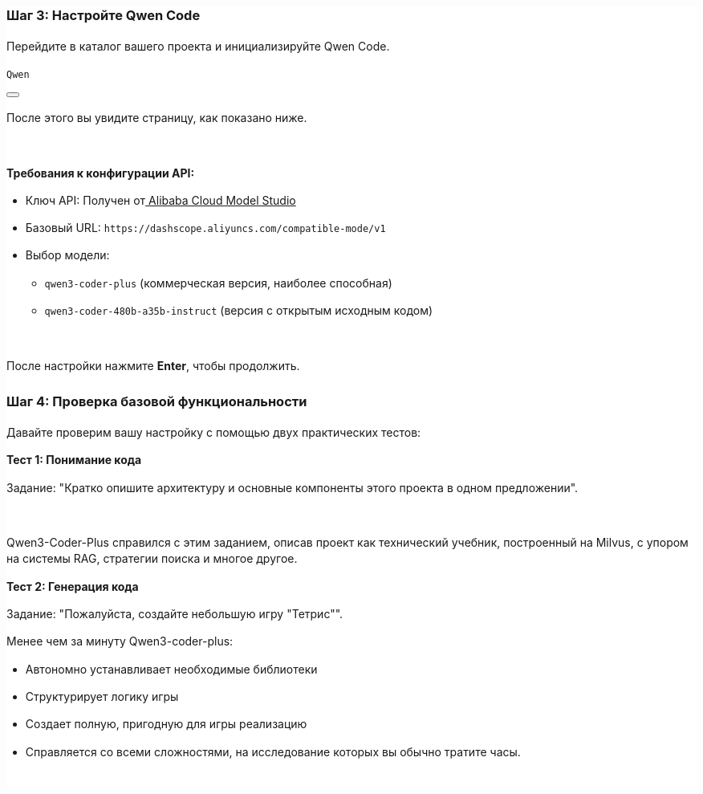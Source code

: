 <h3 id="Step-3-Configure-Qwen-Code" class="common-anchor-header">Шаг 3: Настройте Qwen Code</h3><p>Перейдите в каталог вашего проекта и инициализируйте Qwen Code.</p>
<pre><code translate="no">Qwen
<button class="copy-code-btn"></button></code></pre>
<p>После этого вы увидите страницу, как показано ниже.</p>
<p>
  <span class="img-wrapper">
    <img translate="no" src="https://assets.zilliz.com/2_e6598ea982.png" alt="" class="doc-image" id="" />
    <span></span>
  </span>
</p>
<p><strong>Требования к конфигурации API:</strong></p>
<ul>
<li><p>Ключ API: Получен от<a href="https://modelstudio.console.alibabacloud.com/"> Alibaba Cloud Model Studio</a></p></li>
<li><p>Базовый URL: <code translate="no">https://dashscope.aliyuncs.com/compatible-mode/v1</code></p></li>
<li><p>Выбор модели:</p>
<ul>
<li><p><code translate="no">qwen3-coder-plus</code> (коммерческая версия, наиболее способная)</p></li>
<li><p><code translate="no">qwen3-coder-480b-a35b-instruct</code> (версия с открытым исходным кодом)</p></li>
</ul></li>
</ul>
<p>
  <span class="img-wrapper">
    <img translate="no" src="https://assets.zilliz.com/3_5ed0c54084.png" alt="" class="doc-image" id="" />
    <span></span>
  </span>
</p>
<p>После настройки нажмите <strong>Enter</strong>, чтобы продолжить.</p>
<h3 id="Step-4-Test-Basic-Functionality" class="common-anchor-header">Шаг 4: Проверка базовой функциональности</h3><p>Давайте проверим вашу настройку с помощью двух практических тестов:</p>
<p><strong>Тест 1: Понимание кода</strong></p>
<p>Задание: "Кратко опишите архитектуру и основные компоненты этого проекта в одном предложении".</p>
<p>
  <span class="img-wrapper">
    <img translate="no" src="https://assets.zilliz.com/4_41e601fc82.png" alt="" class="doc-image" id="" />
    <span></span>
  </span>
</p>
<p>Qwen3-Coder-Plus справился с этим заданием, описав проект как технический учебник, построенный на Milvus, с упором на системы RAG, стратегии поиска и многое другое.</p>
<p><strong>Тест 2: Генерация кода</strong></p>
<p>Задание: "Пожалуйста, создайте небольшую игру "Тетрис"".</p>
<p>Менее чем за минуту Qwen3-coder-plus:</p>
<ul>
<li><p>Автономно устанавливает необходимые библиотеки</p></li>
<li><p>Структурирует логику игры</p></li>
<li><p>Создает полную, пригодную для игры реализацию</p></li>
<li><p>Справляется со всеми сложностями, на исследование которых вы обычно тратите часы.</p></li>
</ul>
<p>
  <span class="img-wrapper">
    <img translate="no" src="https://assets.zilliz.com/6_c67e1725eb.png" alt="" class="doc-image" id="" />
    <span></span>
  </span>
</p>
<p>